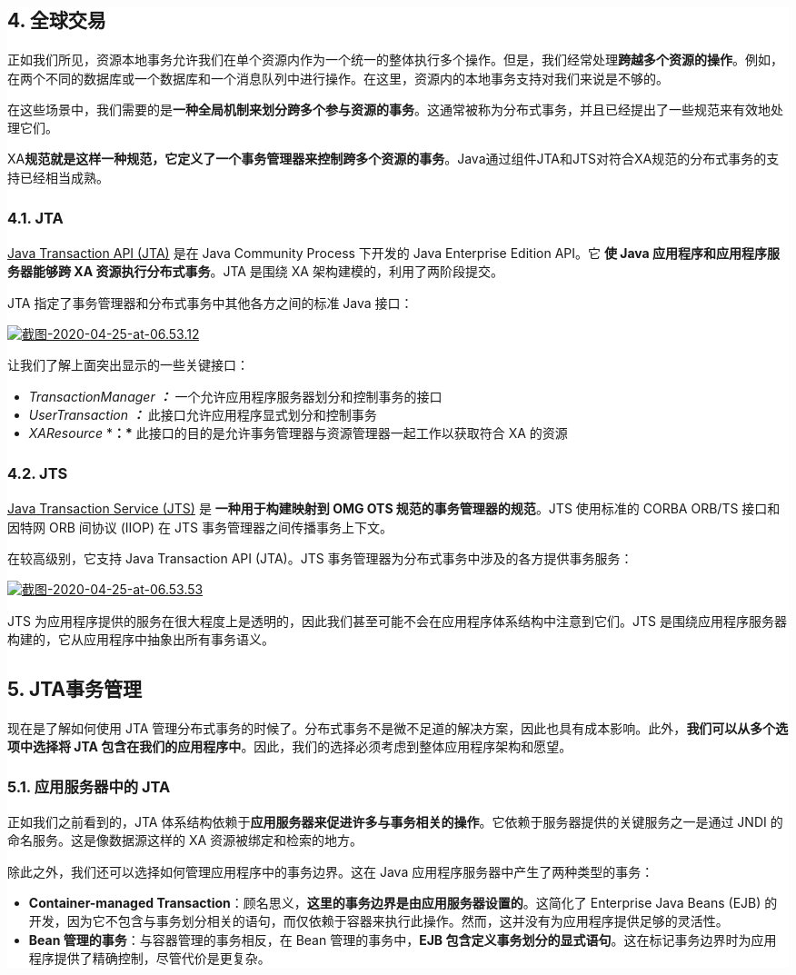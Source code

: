 ## 4. 全球交易

正如我们所见，资源本地事务允许我们在单个资源内作为一个统一的整体执行多个操作。但是，我们经常处理**跨越多个资源的操作**。例如，在两个不同的数据库或一个数据库和一个消息队列中进行操作。在这里，资源内的本地事务支持对我们来说是不够的。

在这些场景中，我们需要的是**一种全局机制来划分跨多个参与资源的事务**。这通常被称为分布式事务，并且已经提出了一些规范来有效地处理它们。

XA**规范就是这样一种规范，它定义了一个事务管理器来控制跨多个资源的事务**。Java通过组件JTA和JTS对符合XA规范的分布式事务的支持已经相当成熟。

### 4.1. JTA

[Java Transaction API (JTA)](https://www.oracle.com/technetwork/java/javaee/jta/index.html) 是在 Java Community Process 下开发的 Java Enterprise Edition API。它 **使 Java 应用程序和应用程序服务器能够跨 XA 资源执行分布式事务**。JTA 是围绕 XA 架构建模的，利用了两阶段提交。

JTA 指定了事务管理器和分布式事务中其他各方之间的标准 Java 接口：

[![截图-2020-04-25-at-06.53.12](https://www.baeldung.com/wp-content/uploads/2020/08/Screenshot-2020-04-25-at-06.53.12.png)](https://www.baeldung.com/wp-content/uploads/2020/08/Screenshot-2020-04-25-at-06.53.12.png)

让我们了解上面突出显示的一些关键接口：

-   *TransactionManager **：*** 一个允许应用程序服务器划分和控制事务的接口
-   *UserTransaction **：*** 此接口允许应用程序显式划分和控制事务
-   *XAResource* ***：\*** 此接口的目的是允许事务管理器与资源管理器一起工作以获取符合 XA 的资源

### 4.2. JTS

[Java Transaction Service (JTS)](https://download.oracle.com/otndocs/jcp/7309-jts-1.0-spec-oth-JSpec/) 是 **一种用于构建映射到 OMG OTS 规范的事务管理器的规范**。JTS 使用标准的 CORBA ORB/TS 接口和因特网 ORB 间协议 (IIOP) 在 JTS 事务管理器之间传播事务上下文。

在较高级别，它支持 Java Transaction API (JTA)。JTS 事务管理器为分布式事务中涉及的各方提供事务服务：

[![截图-2020-04-25-at-06.53.53](https://www.baeldung.com/wp-content/uploads/2020/08/Screenshot-2020-04-25-at-06.53.53.png)](https://www.baeldung.com/wp-content/uploads/2020/08/Screenshot-2020-04-25-at-06.53.53.png)

JTS 为应用程序提供的服务在很大程度上是透明的，因此我们甚至可能不会在应用程序体系结构中注意到它们。JTS 是围绕应用程序服务器构建的，它从应用程序中抽象出所有事务语义。

## 5. JTA事务管理

现在是了解如何使用 JTA 管理分布式事务的时候了。分布式事务不是微不足道的解决方案，因此也具有成本影响。此外，**我们可以从多个选项中选择将 JTA 包含在我们的应用程序中**。因此，我们的选择必须考虑到整体应用程序架构和愿望。

### 5.1. 应用服务器中的 JTA

正如我们之前看到的，JTA 体系结构依赖于**应用服务器来促进许多与事务相关的操作**。它依赖于服务器提供的关键服务之一是通过 JNDI 的命名服务。这是像数据源这样的 XA 资源被绑定和检索的地方。

除此之外，我们还可以选择如何管理应用程序中的事务边界。这在 Java 应用程序服务器中产生了两种类型的事务：

-   **Container-managed Transaction**：顾名思义，**这里的事务边界是由应用服务器设置的**。这简化了 Enterprise Java Beans (EJB) 的开发，因为它不包含与事务划分相关的语句，而仅依赖于容器来执行此操作。然而，这并没有为应用程序提供足够的灵活性。
-   **Bean 管理的事务**：与容器管理的事务相反，在 Bean 管理的事务中，**EJB 包含定义事务划分的显式语句**。这在标记事务边界时为应用程序提供了精确控制，尽管代价是更复杂。
